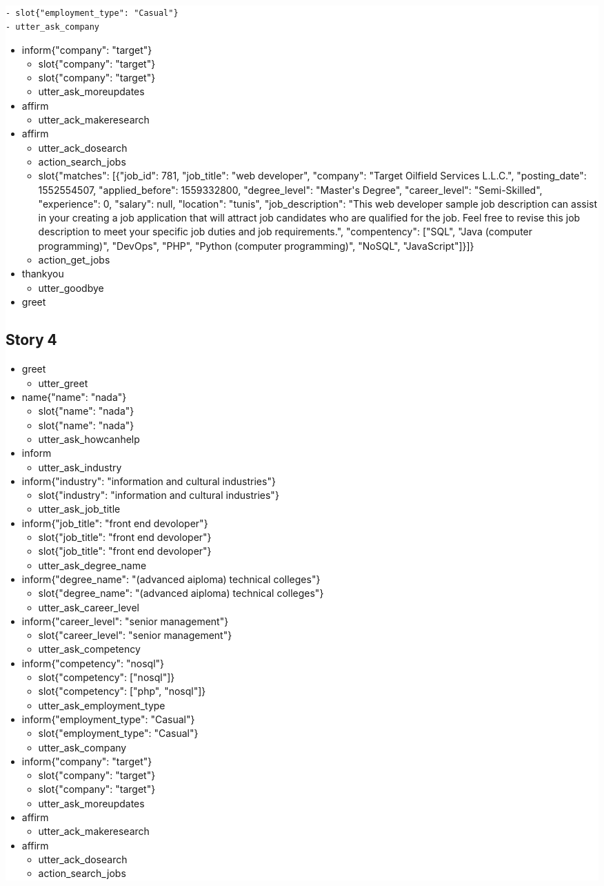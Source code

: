     - slot{"employment_type": "Casual"}
    - utter_ask_company
* inform{"company": "target"}
    - slot{"company": "target"}
    - slot{"company": "target"}
    - utter_ask_moreupdates
* affirm
    - utter_ack_makeresearch
* affirm
    - utter_ack_dosearch
    - action_search_jobs
    - slot{"matches": [{"job_id": 781, "job_title": "web developer", "company": "Target Oilfield Services L.L.C.", "posting_date": 1552554507, "applied_before": 1559332800, "degree_level": "Master's Degree", "career_level": "Semi-Skilled", "experience": 0, "salary": null, "location": "tunis", "job_description": "This web developer sample job description can assist in your creating a job application that will attract job candidates who are qualified for the job. Feel free to revise this job description to meet your specific job duties and job requirements.", "compentency": ["SQL", "Java (computer programming)", "DevOps", "PHP", "Python (computer programming)", "NoSQL", "JavaScript"]}]}
    - action_get_jobs
* thankyou
    - utter_goodbye
* greet


## Story 4
* greet
    - utter_greet
* name{"name": "nada"}
    - slot{"name": "nada"}
    - slot{"name": "nada"}
    - utter_ask_howcanhelp
* inform
    - utter_ask_industry   <!-- predicted: utter_ask_job_title -->
* inform{"industry": "information and cultural industries"}
    - slot{"industry": "information and cultural industries"}
    - utter_ask_job_title
* inform{"job_title": "front end devoloper"}
    - slot{"job_title": "front end devoloper"}
    - slot{"job_title": "front end devoloper"}
    - utter_ask_degree_name   <!-- predicted: utter_ask_employment_type -->
* inform{"degree_name": "(advanced aiploma) technical colleges"}
    - slot{"degree_name": "(advanced aiploma) technical colleges"}
    - utter_ask_career_level
* inform{"career_level": "senior management"}
    - slot{"career_level": "senior management"}
    - utter_ask_competency
* inform{"competency": "nosql"}
    - slot{"competency": ["nosql"]}
    - slot{"competency": ["php", "nosql"]}
    - utter_ask_employment_type
* inform{"employment_type": "Casual"}
    - slot{"employment_type": "Casual"}
    - utter_ask_company
* inform{"company": "target"}
    - slot{"company": "target"}
    - slot{"company": "target"}
    - utter_ask_moreupdates
* affirm
    - utter_ack_makeresearch
* affirm
    - utter_ack_dosearch
    - action_search_jobs